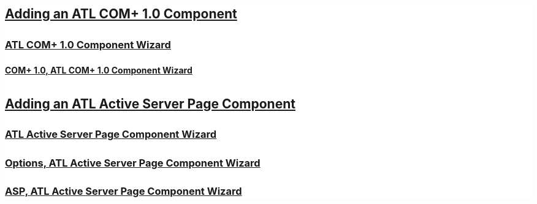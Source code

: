## [Adding an ATL COM+ 1.0 Component](adding-an-atl-com-plus-1-0-component.md)
### [ATL COM+ 1.0 Component Wizard](atl-com-plus-1-0-component-wizard.md)
#### [COM+ 1.0, ATL COM+ 1.0 Component Wizard](com-plus-1-0-atl-com-plus-1-0-component-wizard.md)
## [Adding an ATL Active Server Page Component](adding-an-atl-active-server-page-component.md)
### [ATL Active Server Page Component Wizard](atl-active-server-page-component-wizard.md)
### [Options, ATL Active Server Page Component Wizard](options-atl-active-server-page-component-wizard.md)
### [ASP, ATL Active Server Page Component Wizard](asp-atl-active-server-page-component-wizard.md)





